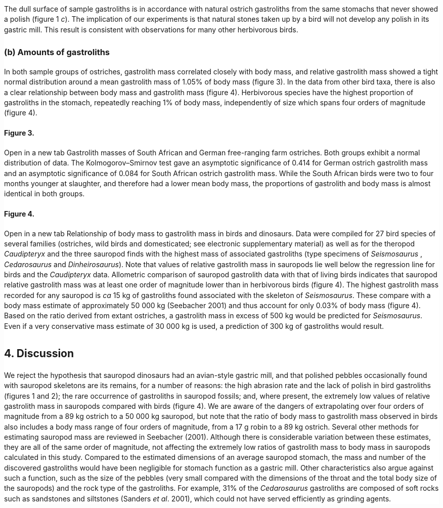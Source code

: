 The dull surface of sample gastroliths is in accordance with natural ostrich gastroliths from the same stomachs that never showed a polish (figure 1 _c_). The implication of our experiments is that natural stones taken up by a bird will not develop any polish in its gastric mill. This result is consistent with observations for many other herbivorous birds.
### (b) Amounts of gastroliths
In both sample groups of ostriches, gastrolith mass correlated closely with body mass, and relative gastrolith mass showed a tight normal distribution around a mean gastrolith mass of 1.05% of body mass (figure 3). In the data from other bird taxa, there is also a clear relationship between body mass and gastrolith mass (figure 4). Herbivorous species have the highest proportion of gastroliths in the stomach, repeatedly reaching 1% of body mass, independently of size which spans four orders of magnitude (figure 4).
#### Figure 3.
[](https://www.ncbi.nlm.nih.gov/core/lw/2.0/html/tileshop_pmc/tileshop_pmc_inline.html?title=Click%20on%20image%20to%20zoom&p=PMC3&id=2197205_rspb20063763f03.jpg)
Open in a new tab
Gastrolith masses of South African and German free-ranging farm ostriches. Both groups exhibit a normal distribution of data. The Kolmogorov–Smirnov test gave an asymptotic significance of 0.414 for German ostrich gastrolith mass and an asymptotic significance of 0.084 for South African ostrich gastrolith mass. While the South African birds were two to four months younger at slaughter, and therefore had a lower mean body mass, the proportions of gastrolith and body mass is almost identical in both groups.
#### Figure 4.
[](https://www.ncbi.nlm.nih.gov/core/lw/2.0/html/tileshop_pmc/tileshop_pmc_inline.html?title=Click%20on%20image%20to%20zoom&p=PMC3&id=2197205_rspb20063763f04.jpg)
Open in a new tab
Relationship of body mass to gastrolith mass in birds and dinosaurs. Data were compiled for 27 bird species of several families (ostriches, wild birds and domesticated; see electronic supplementary material) as well as for the theropod _Caudipteryx_ and the three sauropod finds with the highest mass of associated gastroliths (type specimens of _Seismosaurus_ , _Cedarosaurus_ and _Dinheirosaurus_). Note that values of relative gastrolith mass in sauropods lie well below the regression line for birds and the _Caudipteryx_ data.
Allometric comparison of sauropod gastrolith data with that of living birds indicates that sauropod relative gastrolith mass was at least one order of magnitude lower than in herbivorous birds (figure 4). The highest gastrolith mass recorded for any sauropod is _ca_ 15 kg of gastroliths found associated with the skeleton of _Seismosaurus_. These compare with a body mass estimate of approximately 50 000 kg (Seebacher 2001) and thus account for only 0.03% of body mass (figure 4). Based on the ratio derived from extant ostriches, a gastrolith mass in excess of 500 kg would be predicted for _Seismosaurus_. Even if a very conservative mass estimate of 30 000 kg is used, a prediction of 300 kg of gastroliths would result.
##  4. Discussion
We reject the hypothesis that sauropod dinosaurs had an avian-style gastric mill, and that polished pebbles occasionally found with sauropod skeletons are its remains, for a number of reasons: the high abrasion rate and the lack of polish in bird gastroliths (figures 1 and 2); the rare occurrence of gastroliths in sauropod fossils; and, where present, the extremely low values of relative gastrolith mass in sauropods compared with birds (figure 4).
We are aware of the dangers of extrapolating over four orders of magnitude from a 89 kg ostrich to a 50 000 kg sauropod, but note that the ratio of body mass to gastrolith mass observed in birds also includes a body mass range of four orders of magnitude, from a 17 g robin to a 89 kg ostrich. Several other methods for estimating sauropod mass are reviewed in Seebacher (2001). Although there is considerable variation between these estimates, they are all of the same order of magnitude, not affecting the extremely low ratios of gastrolith mass to body mass in sauropods calculated in this study.
Compared to the estimated dimensions of an average sauropod stomach, the mass and number of the discovered gastroliths would have been negligible for stomach function as a gastric mill. Other characteristics also argue against such a function, such as the size of the pebbles (very small compared with the dimensions of the throat and the total body size of the sauropods) and the rock type of the gastroliths. For example, 31% of the _Cedarosaurus_ gastroliths are composed of soft rocks such as sandstones and siltstones (Sanders _et al_. 2001), which could not have served efficiently as grinding agents.